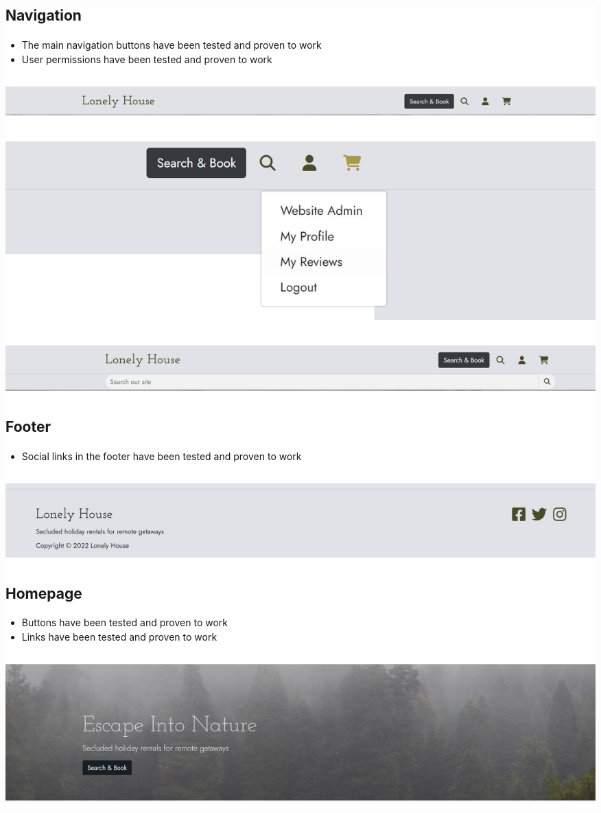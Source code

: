 ## Navigation

- The main navigation buttons have been tested and proven to work
- User permissions have been tested and proven to work

<h2 align="center"><img src="TESTING/screenshots/navigation.jpg"></h2>

<h2 align="center"><img src="TESTING/screenshots/website-admin-options.jpg"></h2>

<h2 align="center"><img src="TESTING/screenshots/search.jpg"></h2>

## Footer

- Social links in the footer have been tested and proven to work

<h2 align="center"><img src="TESTING/screenshots/footer.jpg"></h2>

## Homepage

- Buttons have been tested and proven to work
- Links have been tested and proven to work

<h2 align="center"><img src="TESTING/screenshots/jumbatron.jpg"></h2>
